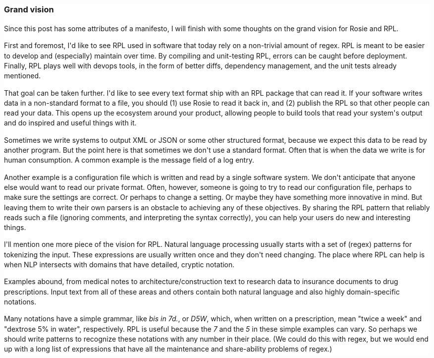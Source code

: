 

### Grand vision

Since this post has some attributes of a manifesto, I will finish with
some thoughts on the grand vision for Rosie and RPL.

First and foremost, I'd like to see RPL used in software that today rely on a
non-trivial amount of regex.  RPL is meant to be easier to develop and
(especially) maintain over time.  By compiling and unit-testing RPL, errors can
be caught before deployment.  Finally, RPL plays well with devops tools, in the
form of better diffs, dependency management, and the unit tests already
mentioned. 

That goal can be taken further.  I'd like to see every text format ship with an
RPL package that can read it.  If your software writes data in a non-standard
format to a file, you should (1) use Rosie to read it back in, and (2) publish
the RPL so that other people can read your data.  This opens up the ecosystem
around your product, allowing people to build tools that read your system's
output and do inspired and useful things with it.

Sometimes we write systems to output XML or JSON or some other structured
format, because we expect this data to be read by another program.  But the
point here is that sometimes we don't use a standard format.  Often that is when
the data we write is for human consumption.  A common example is the message
field of a log entry.  

Another example is a configuration file which is written and read by a single
software system.  We don't anticipate that anyone else would want to read our
private format.  Often, however, someone is going to try to read our
configuration file, perhaps to make sure the settings are correct.  Or perhaps
to change a setting.  Or maybe they have something more innovative in mind.  But
leaving them to write their own parsers is an obstacle to achieving any of these
objectives.  By sharing the RPL pattern that reliably reads such a file
(ignoring comments, and interpreting the syntax correctly), you can help your
users do new and interesting things.

I'll mention one more piece of the vision for RPL.  Natural language processing
usually starts with a set of (regex) patterns for tokenizing the input.  These
expressions are usually written once and they don't need changing.  The place
where RPL can help is when NLP intersects with domains that have detailed,
cryptic notation.  

Examples abound, from medical notes to architecture/construction text to
research data to insurance documents to drug prescriptions.  Input text from all
of these areas and others contain both natural language and also highly
domain-specific notations.

Many notations have a simple grammar, like _bis in 7d._, or _D5W_, which, when
written on a prescription, mean "twice a week" and "dextrose 5% in water",
respectively.  RPL is useful because the _7_ and the _5_ in these simple
examples can vary.  So perhaps we should write patterns to recognize these
notations with any number in their place.  (We could do this with regex, but we
would end up with a long list of expressions that have all the maintenance and
share-ability problems of regex.)
